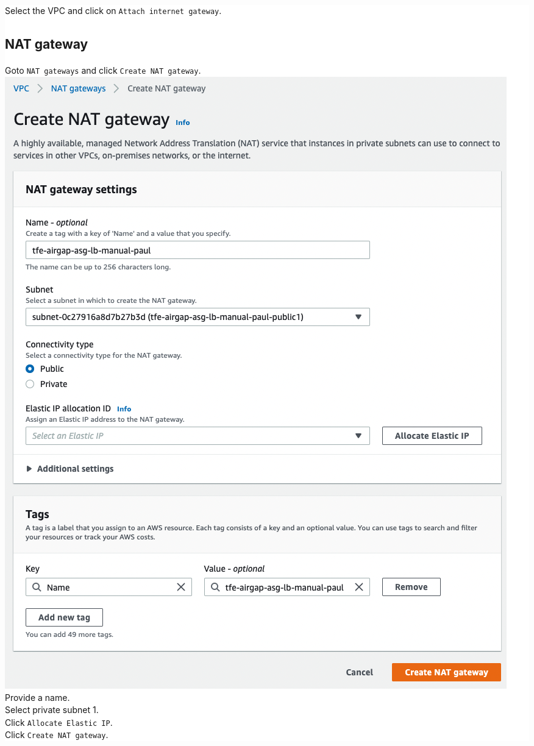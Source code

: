 Select the VPC and click on `Attach internet gateway`.  

## NAT gateway
Goto `NAT gateways` and click `Create NAT gateway`.  
![](media/2022-12-14-14-30-31.png)  
Provide a name.  
Select private subnet 1.  
Click `Allocate Elastic IP`.  
Click `Create NAT gateway`.  

